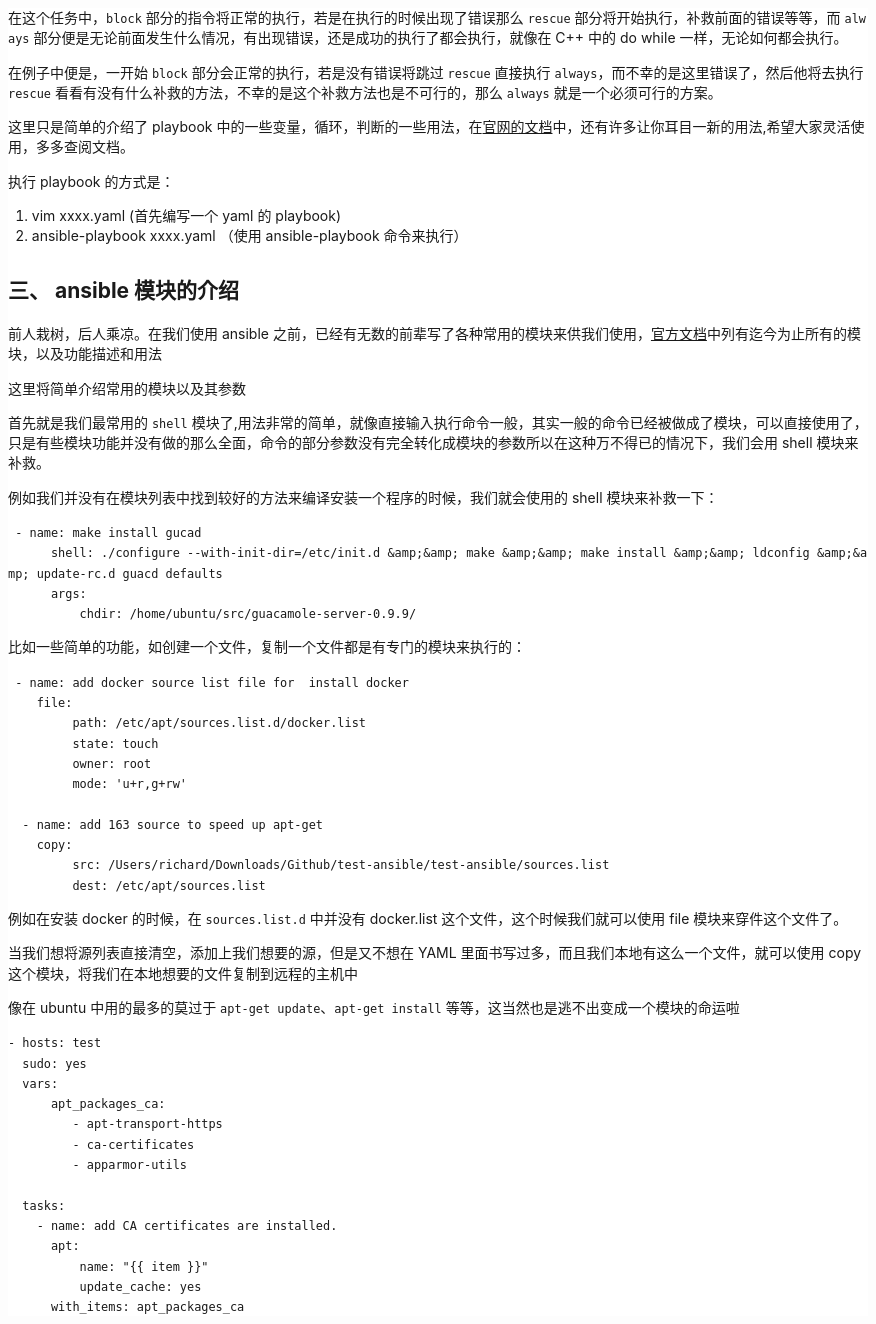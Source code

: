 在这个任务中，`block` 部分的指令将正常的执行，若是在执行的时候出现了错误那么 `rescue` 部分将开始执行，补救前面的错误等等，而 `always` 部分便是无论前面发生什么情况，有出现错误，还是成功的执行了都会执行，就像在 C++ 中的 do while 一样，无论如何都会执行。

在例子中便是，一开始 `block` 部分会正常的执行，若是没有错误将跳过 `rescue` 直接执行 `always`，而不幸的是这里错误了，然后他将去执行 `rescue` 看看有没有什么补救的方法，不幸的是这个补救方法也是不可行的，那么 `always` 就是一个必须可行的方案。

这里只是简单的介绍了 playbook 中的一些变量，循环，判断的一些用法，在[官网的文档](http://docs.ansible.com/ansible/playbooks.html)中，还有许多让你耳目一新的用法,希望大家灵活使用，多多查阅文档。

执行 playbook 的方式是：

1.  vim xxxx.yaml (首先编写一个 yaml 的 playbook)
2.  ansible-playbook xxxx.yaml （使用 ansible-playbook 命令来执行）

## 三、 ansible 模块的介绍

前人栽树，后人乘凉。在我们使用 ansible 之前，已经有无数的前辈写了各种常用的模块来供我们使用，[官方文档](http://docs.ansible.com/ansible/list_of_all_modules.html)中列有迄今为止所有的模块，以及功能描述和用法

这里将简单介绍常用的模块以及其参数

首先就是我们最常用的 `shell` 模块了,用法非常的简单，就像直接输入执行命令一般，其实一般的命令已经被做成了模块，可以直接使用了，只是有些模块功能并没有做的那么全面，命令的部分参数没有完全转化成模块的参数所以在这种万不得已的情况下，我们会用 shell 模块来补救。

例如我们并没有在模块列表中找到较好的方法来编译安装一个程序的时候，我们就会使用的 shell 模块来补救一下：

```
 - name: make install gucad
      shell: ./configure --with-init-dir=/etc/init.d &amp;&amp; make &amp;&amp; make install &amp;&amp; ldconfig &amp;&amp; update-rc.d guacd defaults
      args:
          chdir: /home/ubuntu/src/guacamole-server-0.9.9/ 
```

比如一些简单的功能，如创建一个文件，复制一个文件都是有专门的模块来执行的：

```
 - name: add docker source list file for  install docker
    file:
         path: /etc/apt/sources.list.d/docker.list 
         state: touch
         owner: root
         mode: 'u+r,g+rw' 

  - name: add 163 source to speed up apt-get
    copy:
         src: /Users/richard/Downloads/Github/test-ansible/test-ansible/sources.list
         dest: /etc/apt/sources.list 
```

例如在安装 docker 的时候，在 `sources.list.d` 中并没有 docker.list 这个文件，这个时候我们就可以使用 file 模块来穿件这个文件了。

当我们想将源列表直接清空，添加上我们想要的源，但是又不想在 YAML 里面书写过多，而且我们本地有这么一个文件，就可以使用 copy 这个模块，将我们在本地想要的文件复制到远程的主机中

像在 ubuntu 中用的最多的莫过于 `apt-get update`、`apt-get install` 等等，这当然也是逃不出变成一个模块的命运啦

```
- hosts: test
  sudo: yes
  vars: 
      apt_packages_ca: 
         - apt-transport-https
         - ca-certificates
         - apparmor-utils

  tasks:
    - name: add CA certificates are installed.
      apt: 
          name: "{{ item }}"
          update_cache: yes
      with_items: apt_packages_ca 
```